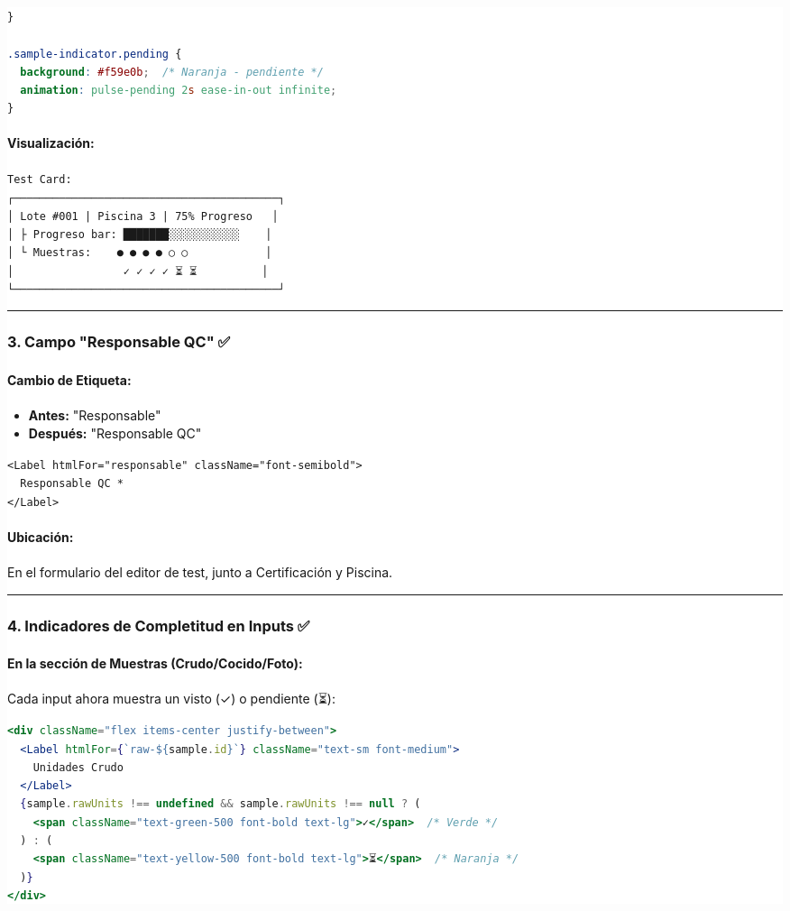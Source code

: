 ```css
}

.sample-indicator.pending {
  background: #f59e0b;  /* Naranja - pendiente */
  animation: pulse-pending 2s ease-in-out infinite;
}
```

#### Visualización:
```
Test Card:
┌─────────────────────────────────────────┐
│ Lote #001 | Piscina 3 | 75% Progreso   │
│ ├ Progreso bar: ███████░░░░░░░░░░░    │
│ └ Muestras:    ● ● ● ● ○ ○            │
│                 ✓ ✓ ✓ ✓ ⏳ ⏳          │
└─────────────────────────────────────────┘
```

---

### 3. **Campo "Responsable QC"** ✅

#### Cambio de Etiqueta:
- **Antes:** "Responsable"
- **Después:** "Responsable QC"

```tsx
<Label htmlFor="responsable" className="font-semibold">
  Responsable QC *
</Label>
```

#### Ubicación:
En el formulario del editor de test, junto a Certificación y Piscina.

---

### 4. **Indicadores de Completitud en Inputs** ✅

#### En la sección de Muestras (Crudo/Cocido/Foto):

Cada input ahora muestra un visto (✓) o pendiente (⏳):

```jsx
<div className="flex items-center justify-between">
  <Label htmlFor={`raw-${sample.id}`} className="text-sm font-medium">
    Unidades Crudo
  </Label>
  {sample.rawUnits !== undefined && sample.rawUnits !== null ? (
    <span className="text-green-500 font-bold text-lg">✓</span>  /* Verde */
  ) : (
    <span className="text-yellow-500 font-bold text-lg">⏳</span>  /* Naranja */
  )}
</div>
```
